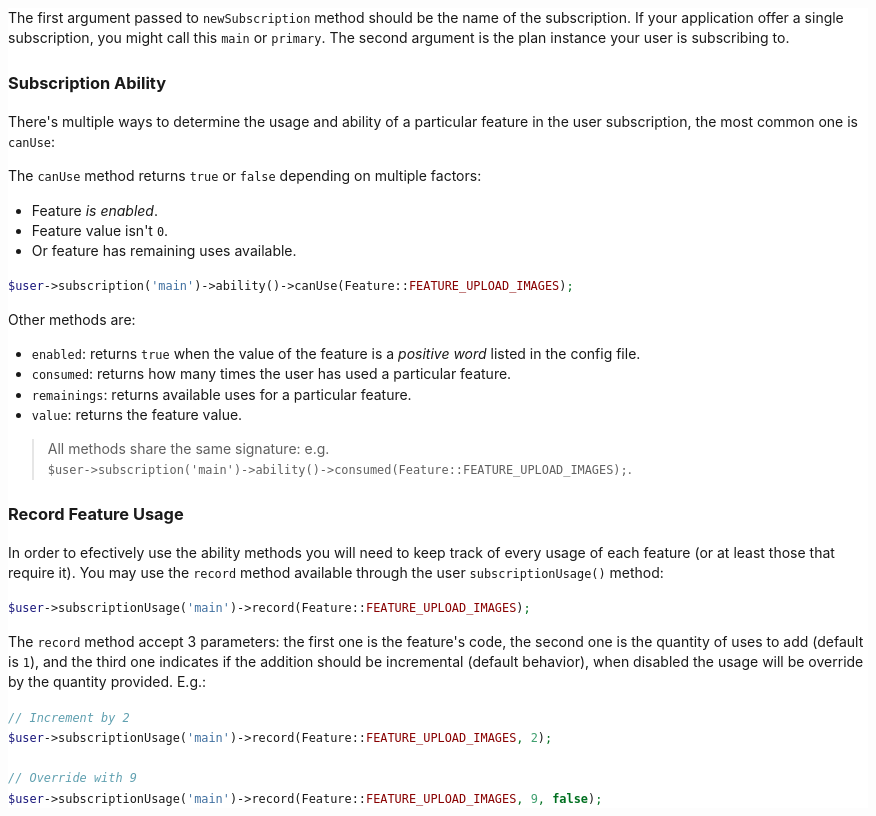 The first argument passed to `newSubscription` method should be the name of the subscription. If your application offer
a single subscription, you might call this `main` or `primary`. The second argument is the plan instance your user is
subscribing to.





### Subscription Ability

There's multiple ways to determine the usage and ability of a particular feature in the user subscription, the most
common one is `canUse`:

The `canUse` method returns `true` or `false` depending on multiple factors:

-   Feature _is enabled_.
-   Feature value isn't `0`.
-   Or feature has remaining uses available.

```php
$user->subscription('main')->ability()->canUse(Feature::FEATURE_UPLOAD_IMAGES);
```

Other methods are:

-   `enabled`: returns `true` when the value of the feature is a _positive word_ listed in the config file.
-   `consumed`: returns how many times the user has used a particular feature.
-   `remainings`: returns available uses for a particular feature.
-   `value`: returns the feature value.

> All methods share the same signature: e.g.  
> `$user->subscription('main')->ability()->consumed(Feature::FEATURE_UPLOAD_IMAGES);`.

### Record Feature Usage

In order to efectively use the ability methods you will need to keep track of every usage of each feature
(or at least those that require it). You may use the `record` method available through the user `subscriptionUsage()`
method:

```php
$user->subscriptionUsage('main')->record(Feature::FEATURE_UPLOAD_IMAGES);
```

The `record` method accept 3 parameters: the first one is the feature's code, the second one is the quantity of uses to
add (default is `1`), and the third one indicates if the addition should be incremental (default behavior), when
disabled the usage will be override by the quantity provided. E.g.:

```php
// Increment by 2
$user->subscriptionUsage('main')->record(Feature::FEATURE_UPLOAD_IMAGES, 2);

// Override with 9
$user->subscriptionUsage('main')->record(Feature::FEATURE_UPLOAD_IMAGES, 9, false);
```
